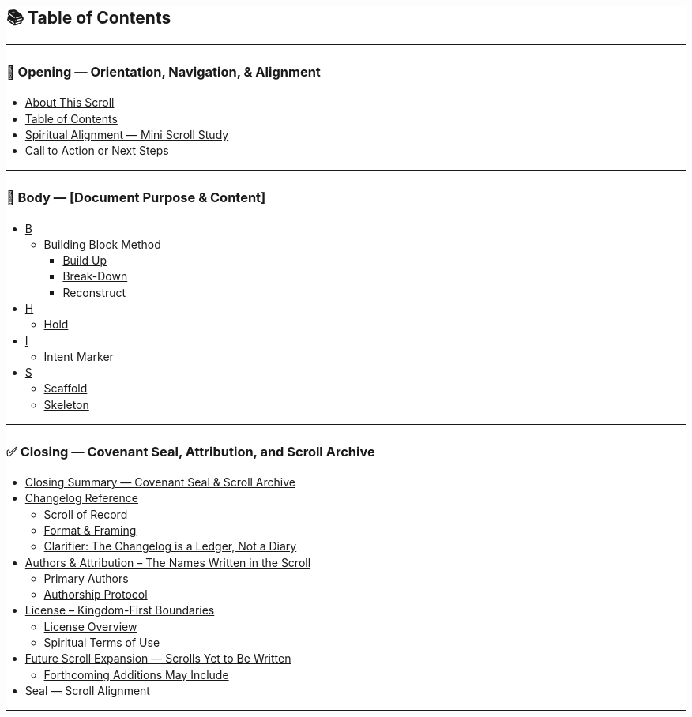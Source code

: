 
## 📚 Table of Contents

---

### 🧾 Opening — Orientation, Navigation, & Alignment

* [About This Scroll](#-about-this-scroll)  
* [Table of Contents](#-table-of-contents)  
* [Spiritual Alignment — Mini Scroll Study](#️-spiritual-alignment--mini-scroll-study)  
* [Call to Action or Next Steps](#call-to-action-or-next-steps)

---

### 📜 Body — [Document Purpose & Content]

* [B](#b)
  * [Building Block Method](#building-block-method)
    * [Build Up](#build-up)
    * [Break-Down](#break-down)
    * [Reconstruct](#reconstruct)
* [H](#h)
  * [Hold](#hold)
* [I](#i)
  * [Intent Marker](#intent_marker)
* [S](#s)
  * [Scaffold](#scaffold)
  * [Skeleton](#skeleton)

---

### ✅ Closing — Covenant Seal, Attribution, and Scroll Archive

* [Closing Summary — Covenant Seal & Scroll Archive](#-closing-summary--covenant-seal--scroll-archive)
* [Changelog Reference](#️-changelog-reference)
  * [Scroll of Record](#scroll-of-record)
  * [Format & Framing](#format--framing)
  * [Clarifier: The Changelog is a Ledger, Not a Diary](#clarifier-the-changelog-is-a-ledger-not-a-diary)
* [Authors & Attribution – The Names Written in the Scroll](#️-authors--attribution--the-names-written-in-the-scroll)
  * [Primary Authors](#primary-authors)
  * [Authorship Protocol](#authorship-protocol)
* [License – Kingdom-First Boundaries](#-license--kingdom-first-boundaries)
  * [License Overview](#license-overview)
  * [Spiritual Terms of Use](#spiritual-terms-of-use)
* [Future Scroll Expansion — Scrolls Yet to Be Written](#-future-scroll-expansion--scrolls-yet-to-be-written)
  * [Forthcoming Additions May Include](#forthcoming-additions-may-include)
* [Seal — Scroll Alignment](#️-seal--scroll-alignment)

---